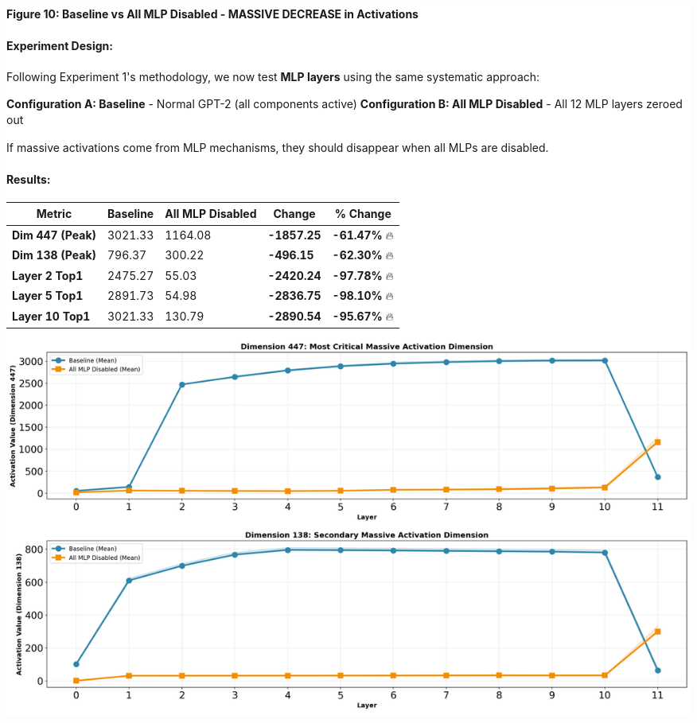 **Figure 10: Baseline vs All MLP Disabled - MASSIVE DECREASE in Activations**

</div>

#### Experiment Design:

Following Experiment 1's methodology, we now test **MLP layers** using the same systematic approach:

**Configuration A: Baseline** - Normal GPT-2 (all components active)
**Configuration B: All MLP Disabled** - All 12 MLP layers zeroed out

If massive activations come from MLP mechanisms, they should disappear when all MLPs are disabled.

#### Results:

| Metric | Baseline | All MLP Disabled | Change | % Change |
|--------|----------|------------------|--------|----------|
| **Dim 447 (Peak)** | 3021.33 | 1164.08 | **-1857.25** | **-61.47%** 🔥 |
| **Dim 138 (Peak)** | 796.37 | 300.22 | **-496.15** | **-62.30%** 🔥 |
| **Layer 2 Top1** | 2475.27 | 55.03 | **-2420.24** | **-97.78%** 🔥 |
| **Layer 5 Top1** | 2891.73 | 54.98 | **-2836.75** | **-98.10%** 🔥 |
| **Layer 10 Top1** | 3021.33 | 130.79 | **-2890.54** | **-95.67%** 🔥 |

<div align="center">

![Critical Dimensions](results/exp2a_mlp_feasibility_test/comparison/exp2a_critical_dimensions.png)
